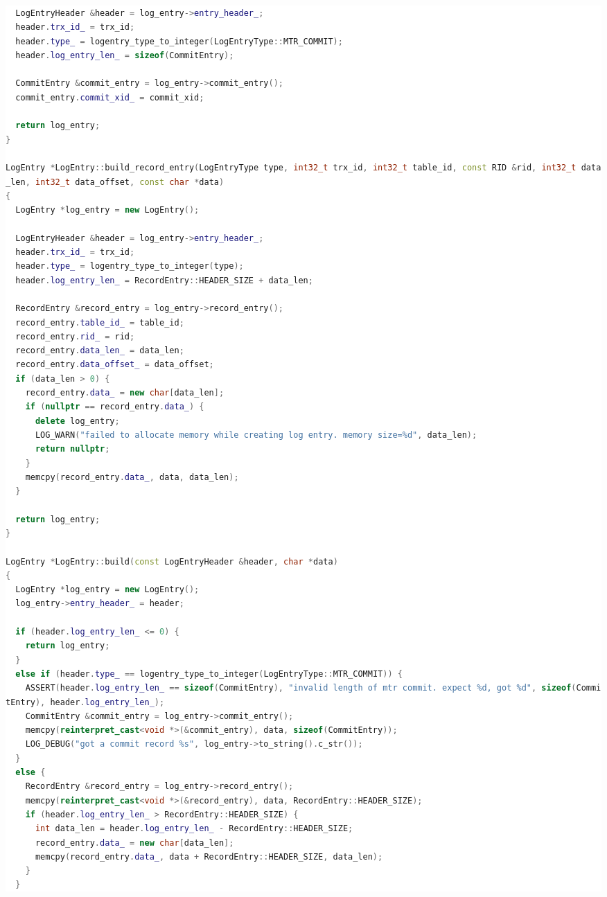```cpp
  LogEntryHeader &header = log_entry->entry_header_;
  header.trx_id_ = trx_id;
  header.type_ = logentry_type_to_integer(LogEntryType::MTR_COMMIT);
  header.log_entry_len_ = sizeof(CommitEntry);

  CommitEntry &commit_entry = log_entry->commit_entry();
  commit_entry.commit_xid_ = commit_xid;

  return log_entry;
}

LogEntry *LogEntry::build_record_entry(LogEntryType type, int32_t trx_id, int32_t table_id, const RID &rid, int32_t data_len, int32_t data_offset, const char *data)
{
  LogEntry *log_entry = new LogEntry();

  LogEntryHeader &header = log_entry->entry_header_;
  header.trx_id_ = trx_id;
  header.type_ = logentry_type_to_integer(type);
  header.log_entry_len_ = RecordEntry::HEADER_SIZE + data_len;

  RecordEntry &record_entry = log_entry->record_entry();
  record_entry.table_id_ = table_id;
  record_entry.rid_ = rid;
  record_entry.data_len_ = data_len;
  record_entry.data_offset_ = data_offset;
  if (data_len > 0) {
    record_entry.data_ = new char[data_len];
    if (nullptr == record_entry.data_) {
      delete log_entry;
      LOG_WARN("failed to allocate memory while creating log entry. memory size=%d", data_len);
      return nullptr;
    }
    memcpy(record_entry.data_, data, data_len);
  }

  return log_entry;
}

LogEntry *LogEntry::build(const LogEntryHeader &header, char *data)
{
  LogEntry *log_entry = new LogEntry();
  log_entry->entry_header_ = header;

  if (header.log_entry_len_ <= 0) {
    return log_entry;
  }
  else if (header.type_ == logentry_type_to_integer(LogEntryType::MTR_COMMIT)) {
    ASSERT(header.log_entry_len_ == sizeof(CommitEntry), "invalid length of mtr commit. expect %d, got %d", sizeof(CommitEntry), header.log_entry_len_);
    CommitEntry &commit_entry = log_entry->commit_entry();
    memcpy(reinterpret_cast<void *>(&commit_entry), data, sizeof(CommitEntry));
    LOG_DEBUG("got a commit record %s", log_entry->to_string().c_str());
  }
  else {
    RecordEntry &record_entry = log_entry->record_entry();
    memcpy(reinterpret_cast<void *>(&record_entry), data, RecordEntry::HEADER_SIZE);
    if (header.log_entry_len_ > RecordEntry::HEADER_SIZE) {
      int data_len = header.log_entry_len_ - RecordEntry::HEADER_SIZE;
      record_entry.data_ = new char[data_len];
      memcpy(record_entry.data_, data + RecordEntry::HEADER_SIZE, data_len);
    }
  }
```
